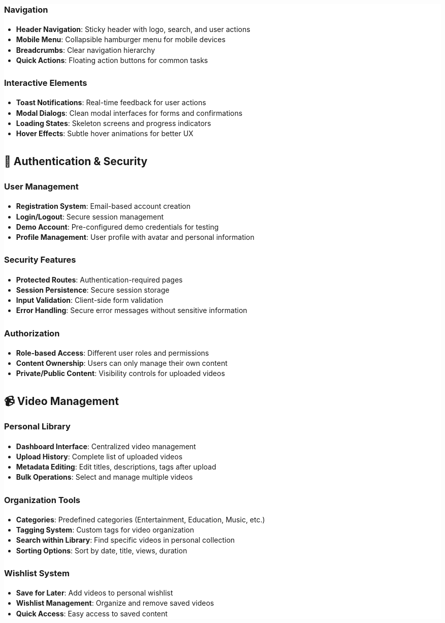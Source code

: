 ### Navigation
- **Header Navigation**: Sticky header with logo, search, and user actions
- **Mobile Menu**: Collapsible hamburger menu for mobile devices
- **Breadcrumbs**: Clear navigation hierarchy
- **Quick Actions**: Floating action buttons for common tasks

### Interactive Elements
- **Toast Notifications**: Real-time feedback for user actions
- **Modal Dialogs**: Clean modal interfaces for forms and confirmations
- **Loading States**: Skeleton screens and progress indicators
- **Hover Effects**: Subtle hover animations for better UX

## 🔐 Authentication & Security

### User Management
- **Registration System**: Email-based account creation
- **Login/Logout**: Secure session management
- **Demo Account**: Pre-configured demo credentials for testing
- **Profile Management**: User profile with avatar and personal information

### Security Features
- **Protected Routes**: Authentication-required pages
- **Session Persistence**: Secure session storage
- **Input Validation**: Client-side form validation
- **Error Handling**: Secure error messages without sensitive information

### Authorization
- **Role-based Access**: Different user roles and permissions
- **Content Ownership**: Users can only manage their own content
- **Private/Public Content**: Visibility controls for uploaded videos

## 📹 Video Management

### Personal Library
- **Dashboard Interface**: Centralized video management
- **Upload History**: Complete list of uploaded videos
- **Metadata Editing**: Edit titles, descriptions, tags after upload
- **Bulk Operations**: Select and manage multiple videos

### Organization Tools
- **Categories**: Predefined categories (Entertainment, Education, Music, etc.)
- **Tagging System**: Custom tags for video organization
- **Search within Library**: Find specific videos in personal collection
- **Sorting Options**: Sort by date, title, views, duration

### Wishlist System
- **Save for Later**: Add videos to personal wishlist
- **Wishlist Management**: Organize and remove saved videos
- **Quick Access**: Easy access to saved content
